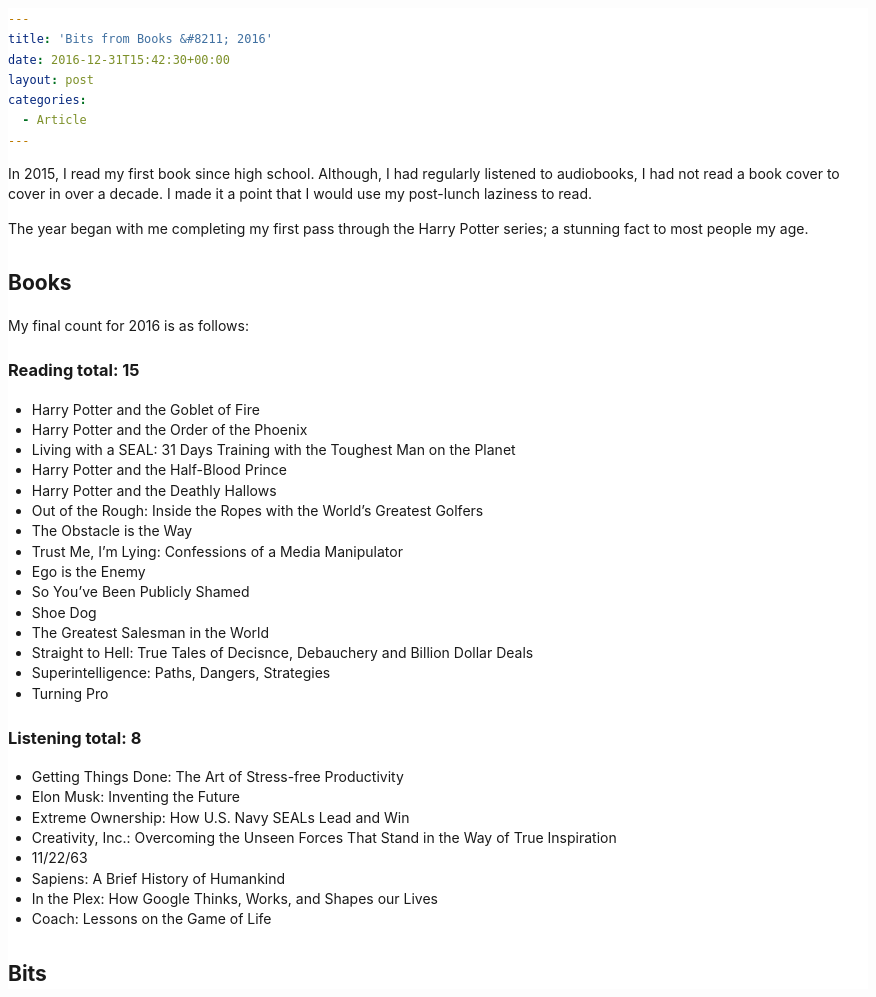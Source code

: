```yaml
---
title: 'Bits from Books &#8211; 2016'
date: 2016-12-31T15:42:30+00:00
layout: post
categories: 
  - Article
---
```

In 2015, I read my first book since high school. Although, I had regularly listened to audiobooks, I had not read a book cover to cover in over a decade. I made it a point that I would use my post-lunch laziness to read.

The year began with me completing my first pass through the Harry Potter series; a stunning fact to most people my age.

## Books

My final count for 2016 is as follows:

### Reading total: 15

  * Harry Potter and the Goblet of Fire
  * Harry Potter and the Order of the Phoenix
  * Living with a SEAL: 31 Days Training with the Toughest Man on the Planet
  * Harry Potter and the Half-Blood Prince
  * Harry Potter and the Deathly Hallows
  * Out of the Rough: Inside the Ropes with the World&#8217;s Greatest Golfers
  * The Obstacle is the Way
  * Trust Me, I&#8217;m Lying: Confessions of a Media Manipulator
  * Ego is the Enemy
  * So You&#8217;ve Been Publicly Shamed
  * Shoe Dog
  * The Greatest Salesman in the World
  * Straight to Hell: True Tales of Decisnce, Debauchery and Billion Dollar Deals
  * Superintelligence: Paths, Dangers, Strategies
  * Turning Pro

### Listening total: 8

  * Getting Things Done: The Art of Stress-free Productivity
  * Elon Musk: Inventing the Future
  * Extreme Ownership: How U.S. Navy SEALs Lead and Win
  * Creativity, Inc.: Overcoming the Unseen Forces That Stand in the Way of True Inspiration
  * 11/22/63
  * Sapiens: A Brief History of Humankind
  * In the Plex: How Google Thinks, Works, and Shapes our Lives
  * Coach: Lessons on the Game of Life

## Bits
